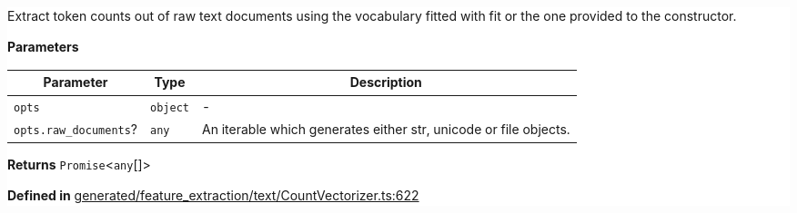 Extract token counts out of raw text documents using the vocabulary fitted with fit or the one provided to the constructor.

**Parameters**

| Parameter | Type | Description |
| ------ | ------ | ------ |
| `opts` | `object` | - |
| `opts.raw_documents`? | `any` | An iterable which generates either str, unicode or file objects. |

**Returns** `Promise`\<`any`[]\>

**Defined in** [generated/feature\_extraction/text/CountVectorizer.ts:622](https://github.com/transitive-bullshit/scikit-learn-ts/blob/bab9a6d8b9738b16b8b9ba0b3f7cea1495d968d8/packages/sklearn/src/generated/feature_extraction/text/CountVectorizer.ts#L622)
